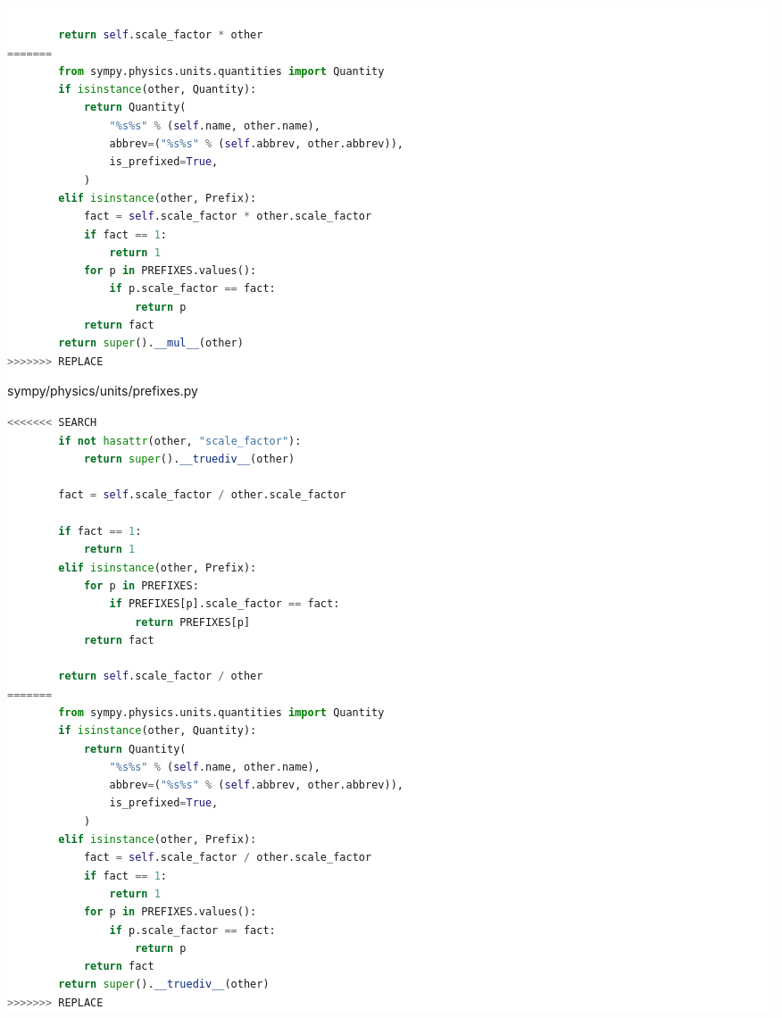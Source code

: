 ```python

        return self.scale_factor * other
=======
        from sympy.physics.units.quantities import Quantity
        if isinstance(other, Quantity):
            return Quantity(
                "%s%s" % (self.name, other.name),
                abbrev=("%s%s" % (self.abbrev, other.abbrev)),
                is_prefixed=True,
            )
        elif isinstance(other, Prefix):
            fact = self.scale_factor * other.scale_factor
            if fact == 1:
                return 1
            for p in PREFIXES.values():
                if p.scale_factor == fact:
                    return p
            return fact
        return super().__mul__(other)
>>>>>>> REPLACE
```

sympy/physics/units/prefixes.py
```python
<<<<<<< SEARCH
        if not hasattr(other, "scale_factor"):
            return super().__truediv__(other)

        fact = self.scale_factor / other.scale_factor

        if fact == 1:
            return 1
        elif isinstance(other, Prefix):
            for p in PREFIXES:
                if PREFIXES[p].scale_factor == fact:
                    return PREFIXES[p]
            return fact

        return self.scale_factor / other
=======
        from sympy.physics.units.quantities import Quantity
        if isinstance(other, Quantity):
            return Quantity(
                "%s%s" % (self.name, other.name),
                abbrev=("%s%s" % (self.abbrev, other.abbrev)),
                is_prefixed=True,
            )
        elif isinstance(other, Prefix):
            fact = self.scale_factor / other.scale_factor
            if fact == 1:
                return 1
            for p in PREFIXES.values():
                if p.scale_factor == fact:
                    return p
            return fact
        return super().__truediv__(other)
>>>>>>> REPLACE
```
